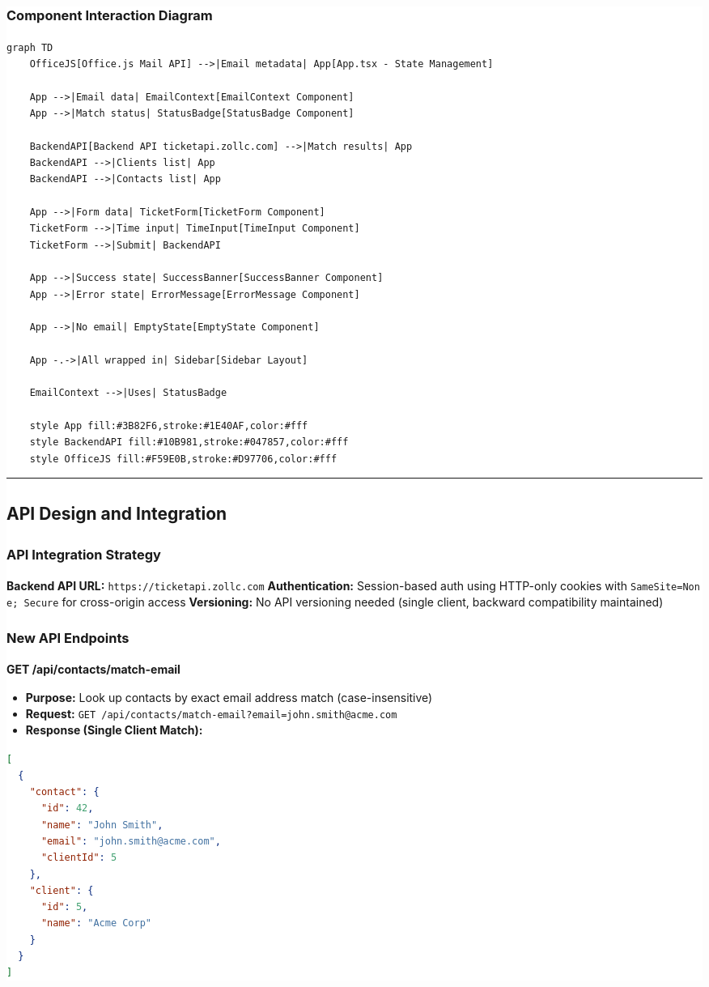 ### Component Interaction Diagram

```mermaid
graph TD
    OfficeJS[Office.js Mail API] -->|Email metadata| App[App.tsx - State Management]

    App -->|Email data| EmailContext[EmailContext Component]
    App -->|Match status| StatusBadge[StatusBadge Component]

    BackendAPI[Backend API ticketapi.zollc.com] -->|Match results| App
    BackendAPI -->|Clients list| App
    BackendAPI -->|Contacts list| App

    App -->|Form data| TicketForm[TicketForm Component]
    TicketForm -->|Time input| TimeInput[TimeInput Component]
    TicketForm -->|Submit| BackendAPI

    App -->|Success state| SuccessBanner[SuccessBanner Component]
    App -->|Error state| ErrorMessage[ErrorMessage Component]

    App -->|No email| EmptyState[EmptyState Component]

    App -.->|All wrapped in| Sidebar[Sidebar Layout]

    EmailContext -->|Uses| StatusBadge

    style App fill:#3B82F6,stroke:#1E40AF,color:#fff
    style BackendAPI fill:#10B981,stroke:#047857,color:#fff
    style OfficeJS fill:#F59E0B,stroke:#D97706,color:#fff
```

---

## API Design and Integration

### API Integration Strategy

**Backend API URL:** `https://ticketapi.zollc.com`
**Authentication:** Session-based auth using HTTP-only cookies with `SameSite=None; Secure` for cross-origin access
**Versioning:** No API versioning needed (single client, backward compatibility maintained)

### New API Endpoints

**GET /api/contacts/match-email**
- **Purpose:** Look up contacts by exact email address match (case-insensitive)
- **Request:** `GET /api/contacts/match-email?email=john.smith@acme.com`
- **Response (Single Client Match):**
```json
[
  {
    "contact": {
      "id": 42,
      "name": "John Smith",
      "email": "john.smith@acme.com",
      "clientId": 5
    },
    "client": {
      "id": 5,
      "name": "Acme Corp"
    }
  }
]
```
